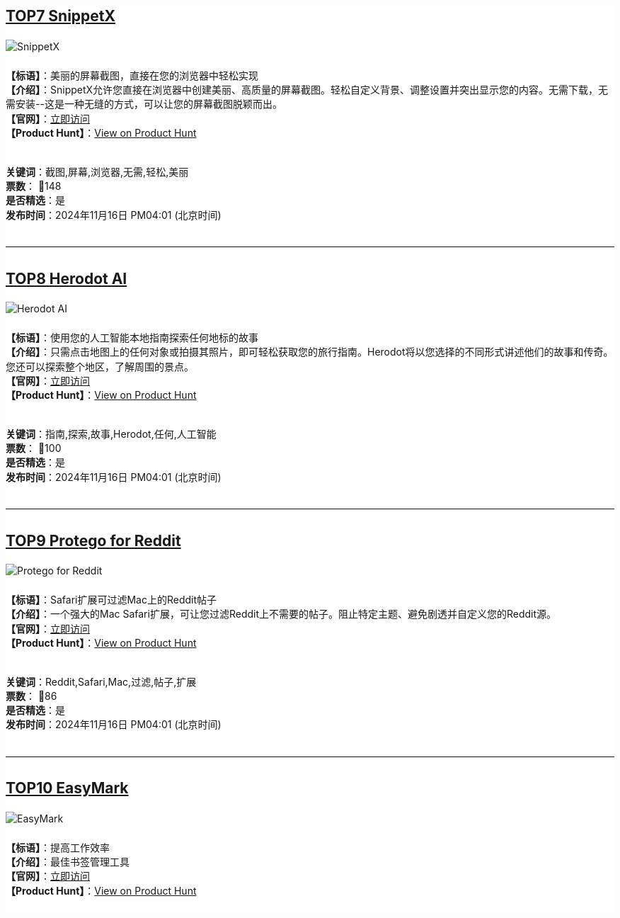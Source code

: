 
## [TOP7    SnippetX](https://www.producthunt.com/posts/snippetx)
![SnippetX](https://ph-files.imgix.net/59abc7ee-e7a3-4368-9874-c2aa50be7415.png?auto=format&fit=crop&frame=1&h=512&w=1024)<br /><br />
**【标语】**：美丽的屏幕截图，直接在您的浏览器中轻松实现<br />
**【介绍】**：SnippetX允许您直接在浏览器中创建美丽、高质量的屏幕截图。轻松自定义背景、调整设置并突出显示您的内容。无需下载，无需安装--这是一种无缝的方式，可以让您的屏幕截图脱颖而出。<br />
**【官网】**：[立即访问](https://www.producthunt.com/r/PN63TNOHLEUAJ5)<br />
**【Product Hunt】**：[View on Product Hunt](https://www.producthunt.com/posts/snippetx)<br /><br />

**关键词**：截图,屏幕,浏览器,无需,轻松,美丽<br />
**票数**： 🔺148<br />
**是否精选**：是<br />
**发布时间**：2024年11月16日 PM04:01 (北京时间)<br /><br />

---

## [TOP8    Herodot AI](https://www.producthunt.com/posts/herodot-ai-2)
![Herodot AI](https://ph-files.imgix.net/bd27796f-889b-4d57-8925-6a53b55fc748.jpeg?auto=format&fit=crop&frame=1&h=512&w=1024)<br /><br />
**【标语】**：使用您的人工智能本地指南探索任何地标的故事<br />
**【介绍】**：只需点击地图上的任何对象或拍摄其照片，即可轻松获取您的旅行指南。Herodot将以您选择的不同形式讲述他们的故事和传奇。您还可以探索整个地区，了解周围的景点。<br />
**【官网】**：[立即访问](https://www.producthunt.com/r/R5NCMJ3F3ZMQ2N)<br />
**【Product Hunt】**：[View on Product Hunt](https://www.producthunt.com/posts/herodot-ai-2)<br /><br />

**关键词**：指南,探索,故事,Herodot,任何,人工智能<br />
**票数**： 🔺100<br />
**是否精选**：是<br />
**发布时间**：2024年11月16日 PM04:01 (北京时间)<br /><br />

---

## [TOP9    Protego for Reddit](https://www.producthunt.com/posts/protego-for-reddit)
![Protego for Reddit](https://ph-files.imgix.net/bb6893db-e7d1-482a-a45e-27998c8038fb.png?auto=format&fit=crop&frame=1&h=512&w=1024)<br /><br />
**【标语】**：Safari扩展可过滤Mac上的Reddit帖子<br />
**【介绍】**：一个强大的Mac Safari扩展，可让您过滤Reddit上不需要的帖子。阻止特定主题、避免剧透并自定义您的Reddit源。<br />
**【官网】**：[立即访问](https://www.producthunt.com/r/W54JZNQEMC3SX3)<br />
**【Product Hunt】**：[View on Product Hunt](https://www.producthunt.com/posts/protego-for-reddit)<br /><br />

**关键词**：Reddit,Safari,Mac,过滤,帖子,扩展<br />
**票数**： 🔺86<br />
**是否精选**：是<br />
**发布时间**：2024年11月16日 PM04:01 (北京时间)<br /><br />

---

## [TOP10    EasyMark](https://www.producthunt.com/posts/easymark-3)
![EasyMark](https://ph-files.imgix.net/05681375-2a6f-4762-a2e3-990e5cacec06.png?auto=format&fit=crop&frame=1&h=512&w=1024)<br /><br />
**【标语】**：提高工作效率<br />
**【介绍】**：最佳书签管理工具<br />
**【官网】**：[立即访问](https://www.producthunt.com/r/NU74WE2N4GOJQF)<br />
**【Product Hunt】**：[View on Product Hunt](https://www.producthunt.com/posts/easymark-3)<br /><br />
